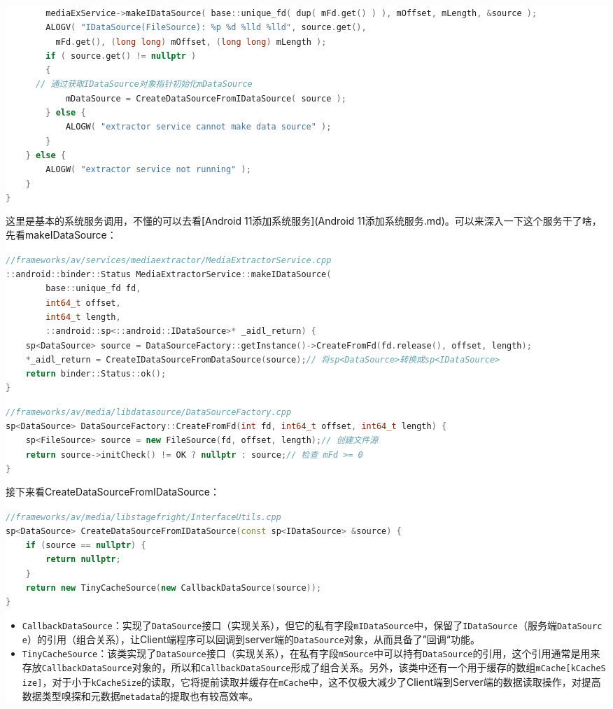 ```c++
		mediaExService->makeIDataSource( base::unique_fd( dup( mFd.get() ) ), mOffset, mLength, &source );
		ALOGV( "IDataSource(FileSource): %p %d %lld %lld", source.get(), 
          mFd.get(), (long long) mOffset, (long long) mLength );
		if ( source.get() != nullptr )
		{
      // 通过获取IDataSource对象指针初始化mDataSource
			mDataSource = CreateDataSourceFromIDataSource( source );
		} else {
			ALOGW( "extractor service cannot make data source" );
		}
	} else {
		ALOGW( "extractor service not running" );
	}
}
```

这里是基本的系统服务调用，不懂的可以去看[Android 11添加系统服务](Android 11添加系统服务.md)。可以来深入一下这个服务干了啥，先看makeIDataSource：

```c++
//frameworks/av/services/mediaextractor/MediaExtractorService.cpp
::android::binder::Status MediaExtractorService::makeIDataSource(
        base::unique_fd fd,
        int64_t offset,
        int64_t length,
        ::android::sp<::android::IDataSource>* _aidl_return) {
    sp<DataSource> source = DataSourceFactory::getInstance()->CreateFromFd(fd.release(), offset, length);
    *_aidl_return = CreateIDataSourceFromDataSource(source);// 将sp<DataSource>转换成sp<IDataSource>
    return binder::Status::ok();
}
```

```c++
//frameworks/av/media/libdatasource/DataSourceFactory.cpp
sp<DataSource> DataSourceFactory::CreateFromFd(int fd, int64_t offset, int64_t length) {
    sp<FileSource> source = new FileSource(fd, offset, length);// 创建文件源
    return source->initCheck() != OK ? nullptr : source;// 检查 mFd >= 0
}
```

接下来看CreateDataSourceFromIDataSource：

```c++
//frameworks/av/media/libstagefright/InterfaceUtils.cpp
sp<DataSource> CreateDataSourceFromIDataSource(const sp<IDataSource> &source) {
    if (source == nullptr) {
        return nullptr;
    }
    return new TinyCacheSource(new CallbackDataSource(source));
}
```

- `CallbackDataSource`：实现了`DataSource`接口（实现关系），但它的私有字段`mIDataSource`中，保留了`IDataSource`（服务端`DataSource`）的引用（组合关系），让Client端程序可以回调到server端的`DataSource`对象，从而具备了”回调“功能。
- `TinyCacheSource`：该类实现了`DataSource`接口（实现关系），在私有字段`mSource`中可以持有`DataSource`的引用，这个引用通常是用来存放`CallbackDataSource`对象的，所以和`CallbackDataSource`形成了组合关系。另外，该类中还有一个用于缓存的数组`mCache[kCacheSize]`，对于小于`kCacheSize`的读取，它将提前读取并缓存在`mCache`中，这不仅极大减少了Client端到Server端的数据读取操作，对提高数据类型嗅探和元数据`metadata`的提取也有较高效率。

